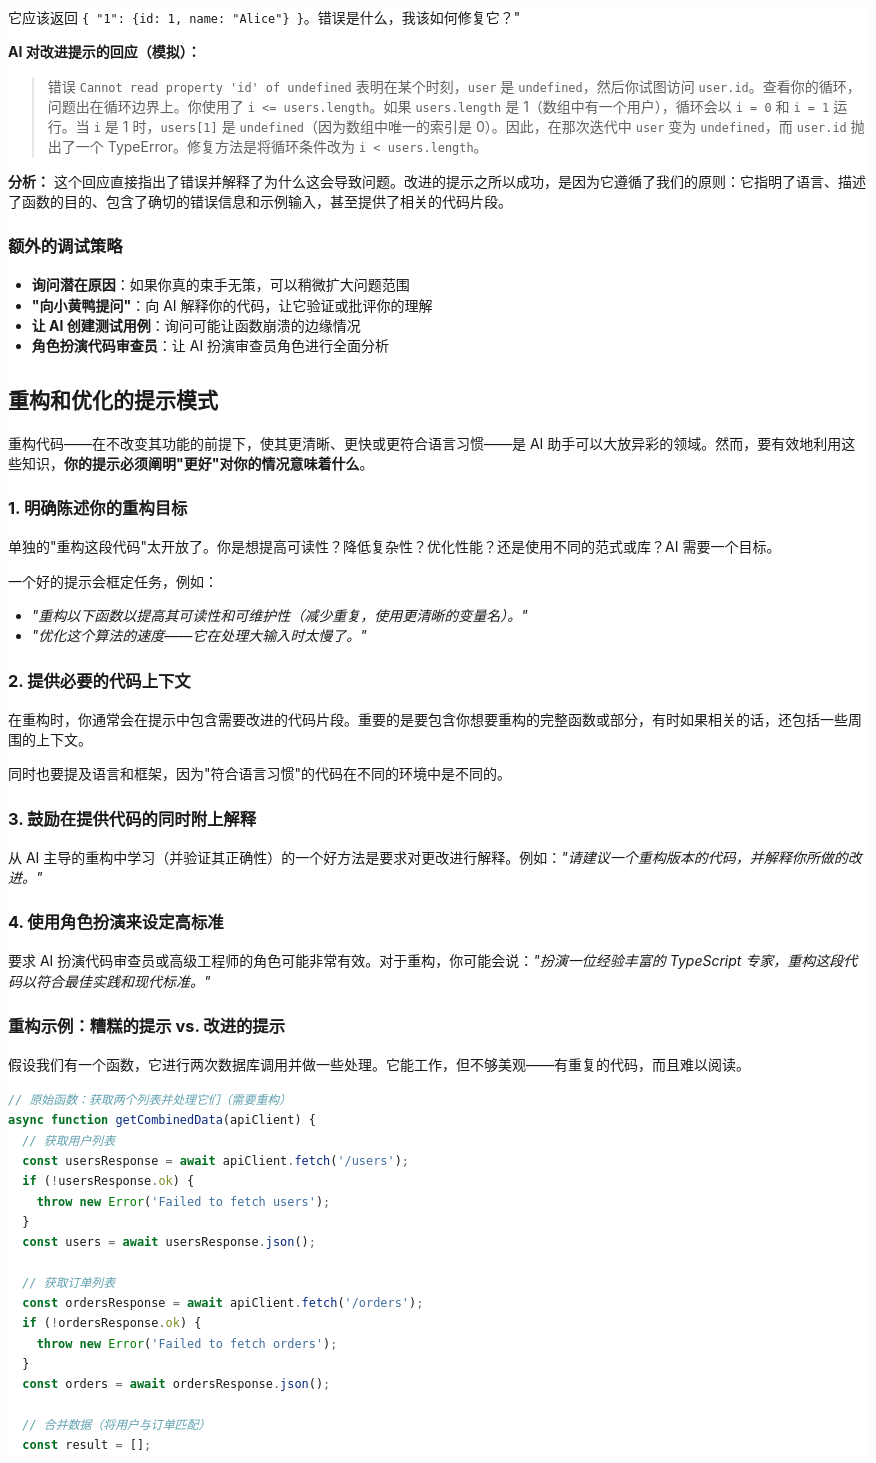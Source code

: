它应该返回 `{ "1": {id: 1, name: "Alice"} }`。错误是什么，我该如何修复它？"

**AI 对改进提示的回应（模拟）：**
> 错误 `Cannot read property 'id' of undefined` 表明在某个时刻，`user` 是 `undefined`，然后你试图访问 `user.id`。查看你的循环，问题出在循环边界上。你使用了 `i <= users.length`。如果 `users.length` 是 1（数组中有一个用户），循环会以 `i = 0` 和 `i = 1` 运行。当 `i` 是 1 时，`users[1]` 是 `undefined`（因为数组中唯一的索引是 0）。因此，在那次迭代中 `user` 变为 `undefined`，而 `user.id` 抛出了一个 TypeError。修复方法是将循环条件改为 `i < users.length`。

**分析：** 这个回应直接指出了错误并解释了为什么这会导致问题。改进的提示之所以成功，是因为它遵循了我们的原则：它指明了语言、描述了函数的目的、包含了确切的错误信息和示例输入，甚至提供了相关的代码片段。

### 额外的调试策略

- **询问潜在原因**：如果你真的束手无策，可以稍微扩大问题范围
- **"向小黄鸭提问"**：向 AI 解释你的代码，让它验证或批评你的理解
- **让 AI 创建测试用例**：询问可能让函数崩溃的边缘情况
- **角色扮演代码审查员**：让 AI 扮演审查员角色进行全面分析

## 重构和优化的提示模式

重构代码——在不改变其功能的前提下，使其更清晰、更快或更符合语言习惯——是 AI 助手可以大放异彩的领域。然而，要有效地利用这些知识，**你的提示必须阐明"更好"对你的情况意味着什么**。

### 1. 明确陈述你的重构目标

单独的"重构这段代码"太开放了。你是想提高可读性？降低复杂性？优化性能？还是使用不同的范式或库？AI 需要一个目标。

一个好的提示会框定任务，例如：
- *"重构以下函数以提高其可读性和可维护性（减少重复，使用更清晰的变量名）。"*
- *"优化这个算法的速度——它在处理大输入时太慢了。"*

### 2. 提供必要的代码上下文

在重构时，你通常会在提示中包含需要改进的代码片段。重要的是要包含你想要重构的完整函数或部分，有时如果相关的话，还包括一些周围的上下文。

同时也要提及语言和框架，因为"符合语言习惯"的代码在不同的环境中是不同的。

### 3. 鼓励在提供代码的同时附上解释

从 AI 主导的重构中学习（并验证其正确性）的一个好方法是要求对更改进行解释。例如：*"请建议一个重构版本的代码，并解释你所做的改进。"*

### 4. 使用角色扮演来设定高标准

要求 AI 扮演代码审查员或高级工程师的角色可能非常有效。对于重构，你可能会说：*"扮演一位经验丰富的 TypeScript 专家，重构这段代码以符合最佳实践和现代标准。"*

### 重构示例：糟糕的提示 vs. 改进的提示

假设我们有一个函数，它进行两次数据库调用并做一些处理。它能工作，但不够美观——有重复的代码，而且难以阅读。

```javascript
// 原始函数：获取两个列表并处理它们（需要重构）
async function getCombinedData(apiClient) {
  // 获取用户列表
  const usersResponse = await apiClient.fetch('/users');
  if (!usersResponse.ok) {
    throw new Error('Failed to fetch users');
  }
  const users = await usersResponse.json();
  
  // 获取订单列表
  const ordersResponse = await apiClient.fetch('/orders');
  if (!ordersResponse.ok) {
    throw new Error('Failed to fetch orders');
  }
  const orders = await ordersResponse.json();
  
  // 合并数据（将用户与订单匹配）
  const result = [];
```